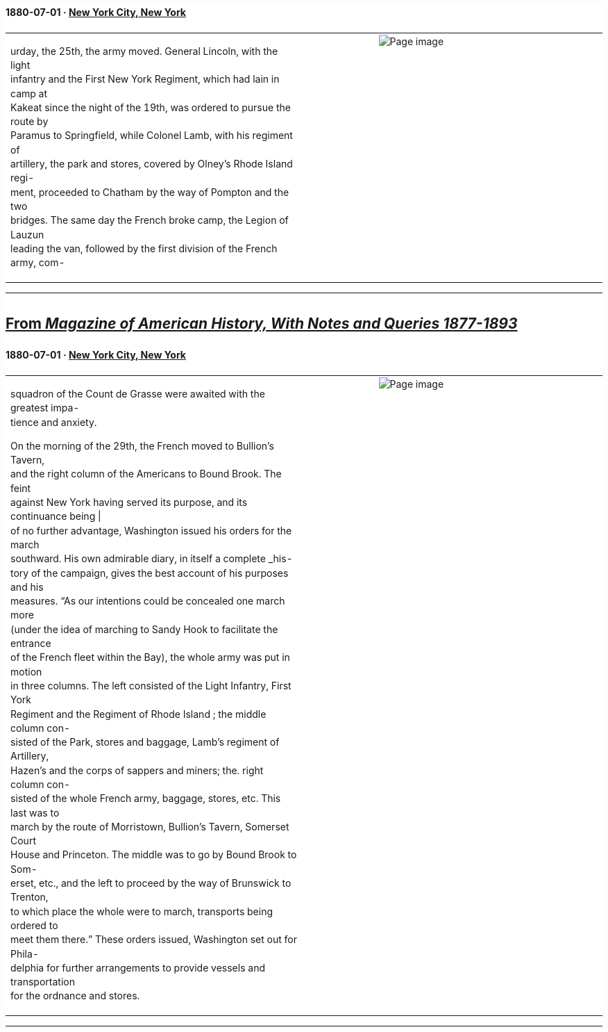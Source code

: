 #### 1880-07-01 &middot; [New York City, New York](http://dbpedia.org/resource/New_York_City)

<table style="width: 100%;"><tr><td style="width: 50%">

  
urday, the 25th, the army moved. General Lincoln, with the light  
infantry and the First New York Regiment, which had lain in camp at  
Kakeat since the night of the 19th, was ordered to pursue the route by  
Paramus to Springfield, while Colonel Lamb, with his regiment of  
artillery, the park and stores, covered by Olney’s Rhode Island regi-  
ment, proceeded to Chatham by the way of Pompton and the two  
bridges. The same day the French broke camp, the Legion of Lauzun  
leading the van, followed by the first division of the French army, com-
</td><td style="width: 50%; max-height: 75%; margin: auto; display: block;">
<img alt="Page image" src="https://iiif.archive.org/image/iiif/2/sim_magazine-of-american-history-with-notes-and-queries_1880-07_5_1%2Fsim_magazine-of-american-history-with-notes-and-queries_1880-07_5_1_jp2.zip%2Fsim_magazine-of-american-history-with-notes-and-queries_1880-07_5_1_jp2%2Fsim_magazine-of-american-history-with-notes-and-queries_1880-07_5_1_0006.jp2/pct:15.401785714285714,73.62412177985948,61.68154761904762,13.875878220140516/600,/0/default.jpg"/>
</td>
</tr></table>

---

## [From _Magazine of American History, With Notes and Queries 1877-1893_](https://archive.org/details/sim_magazine-of-american-history-with-notes-and-queries_1880-07_5_1/page/n10/mode/1up?view=theater)

#### 1880-07-01 &middot; [New York City, New York](http://dbpedia.org/resource/New_York_City)

<table style="width: 100%;"><tr><td style="width: 50%">

  
squadron of the Count de Grasse were awaited with the greatest impa-  
tience and anxiety.  
  
On the morning of the 29th, the French moved to Bullion’s Tavern,  
and the right column of the Americans to Bound Brook. The feint  
against New York having served its purpose, and its continuance being |  
of no further advantage, Washington issued his orders for the march  
southward. His own admirable diary, in itself a complete _his-  
tory of the campaign, gives the best account of his purposes and his  
measures. “As our intentions could be concealed one march more  
(under the idea of marching to Sandy Hook to facilitate the entrance  
of the French fleet within the Bay), the whole army was put in motion  
in three columns. The left consisted of the Light Infantry, First York  
Regiment and the Regiment of Rhode Island ; the middle column con-  
sisted of the Park, stores and baggage, Lamb’s regiment of Artillery,  
Hazen’s and the corps of sappers and miners; the. right column con-  
sisted of the whole French army, baggage, stores, etc. This last was to  
march by the route of Morristown, Bullion’s Tavern, Somerset Court  
House and Princeton. The middle was to go by Bound Brook to Som-  
erset, etc., and the left to proceed by the way of Brunswick to Trenton,  
to which place the whole were to march, transports being ordered to  
meet them there.” These orders issued, Washington set out for Phila-  
delphia for further arrangements to provide vessels and transportation  
for the ordnance and stores.
</td><td style="width: 50%; max-height: 75%; margin: auto; display: block;">
<img alt="Page image" src="https://iiif.archive.org/image/iiif/2/sim_magazine-of-american-history-with-notes-and-queries_1880-07_5_1%2Fsim_magazine-of-american-history-with-notes-and-queries_1880-07_5_1_jp2.zip%2Fsim_magazine-of-american-history-with-notes-and-queries_1880-07_5_1_jp2%2Fsim_magazine-of-american-history-with-notes-and-queries_1880-07_5_1_0010.jp2/pct:14.453125,46.99182242990654,66.40625,39.66121495327103/600,/0/default.jpg"/>
</td>
</tr></table>

---